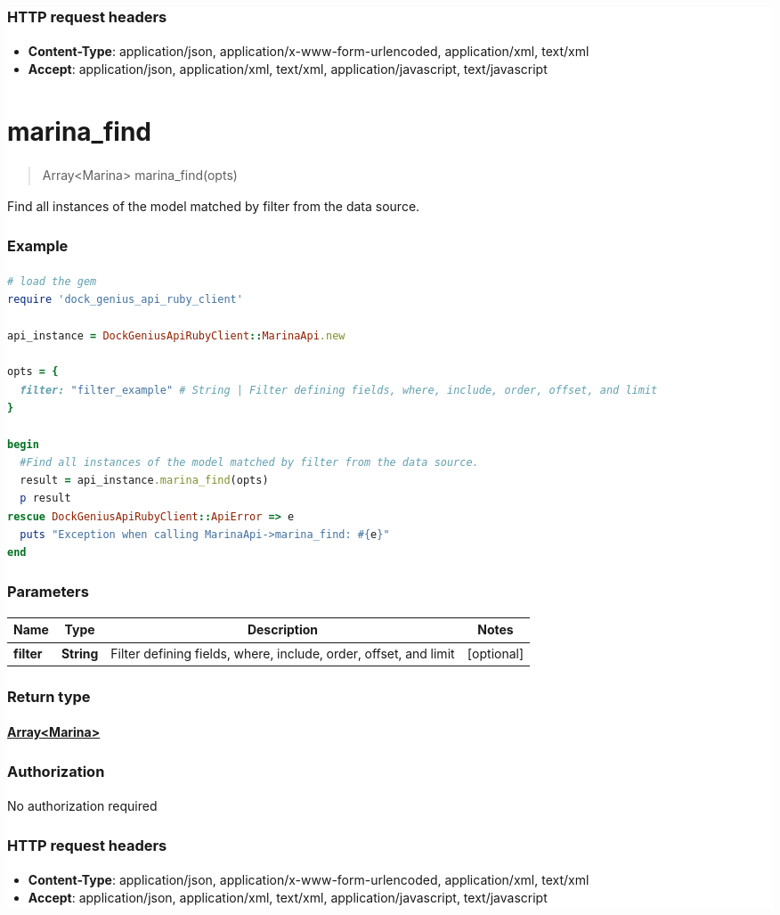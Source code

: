 ### HTTP request headers

 - **Content-Type**: application/json, application/x-www-form-urlencoded, application/xml, text/xml
 - **Accept**: application/json, application/xml, text/xml, application/javascript, text/javascript



# **marina_find**
> Array&lt;Marina&gt; marina_find(opts)

Find all instances of the model matched by filter from the data source.

### Example
```ruby
# load the gem
require 'dock_genius_api_ruby_client'

api_instance = DockGeniusApiRubyClient::MarinaApi.new

opts = { 
  filter: "filter_example" # String | Filter defining fields, where, include, order, offset, and limit
}

begin
  #Find all instances of the model matched by filter from the data source.
  result = api_instance.marina_find(opts)
  p result
rescue DockGeniusApiRubyClient::ApiError => e
  puts "Exception when calling MarinaApi->marina_find: #{e}"
end
```

### Parameters

Name | Type | Description  | Notes
------------- | ------------- | ------------- | -------------
 **filter** | **String**| Filter defining fields, where, include, order, offset, and limit | [optional] 

### Return type

[**Array&lt;Marina&gt;**](Marina.md)

### Authorization

No authorization required

### HTTP request headers

 - **Content-Type**: application/json, application/x-www-form-urlencoded, application/xml, text/xml
 - **Accept**: application/json, application/xml, text/xml, application/javascript, text/javascript
